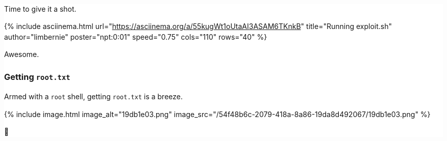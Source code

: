Time to give it a shot.

{% include asciinema.html url="https://asciinema.org/a/55kugWt1oUtaAI3ASAM6TKnkB" title="Running exploit.sh" author="limbernie" poster="npt:0:01" speed="0.75" cols="110" rows="40" %}

Awesome.

### Getting `root.txt`

Armed with a `root` shell, getting `root.txt` is a breeze.

{% include image.html image_alt="19db1e03.png" image_src="/54f48b6c-2079-418a-8a86-19da8d492067/19db1e03.png" %}

:dancer:

[1]: https://www.hackthebox.eu/home/machines/profile/251
[2]: https://www.hackthebox.eu/home/users/profile/23227
[3]: https://www.hackthebox.eu/
